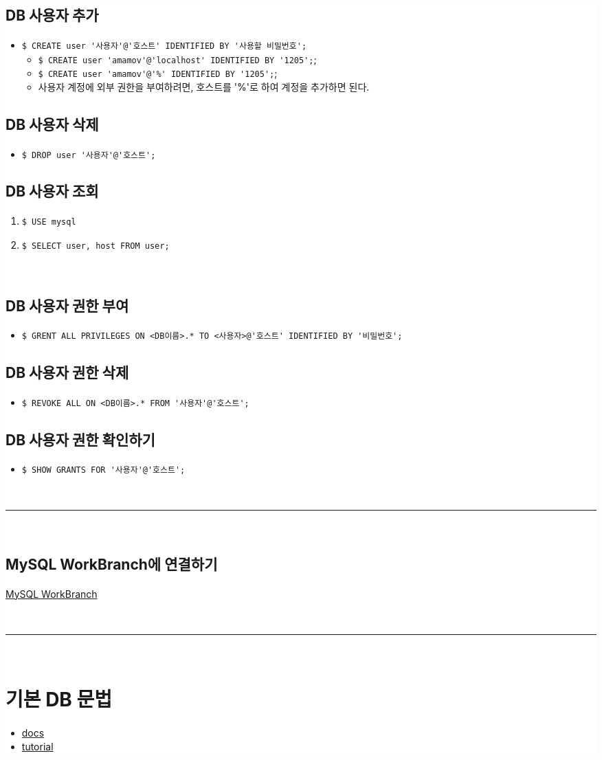 ## DB 사용자 추가

- `$ CREATE user '사용자'@'호스트' IDENTIFIED BY '사용할 비밀번호';`
  - `$ CREATE user 'amamov'@'localhost' IDENTIFIED BY '1205';`;
  - `$ CREATE user 'amamov'@'%' IDENTIFIED BY '1205';`;
  - 사용자 계정에 외부 권한을 부여하려면, 호스트를 '%'로 하여 계정을 추가하면 된다.

## DB 사용자 삭제

- `$ DROP user '사용자'@'호스트';`

## DB 사용자 조회

1. `$ USE mysql`

2. `$ SELECT user, host FROM user;`

<br>

## DB 사용자 권한 부여

- `$ GRENT ALL PRIVILEGES ON <DB이름>.* TO <사용자>@'호스트' IDENTIFIED BY '비밀번호';`

## DB 사용자 권한 삭제

- `$ REVOKE ALL ON <DB이름>.* FROM '사용자'@'호스트';`

## DB 사용자 권한 확인하기

- `$ SHOW GRANTS FOR '사용자'@'호스트';`

<br>

---

<br>

## MySQL WorkBranch에 연결하기

[MySQL WorkBranch](https://www.mysql.com/products/workbench/)

<br>

---

<br>

# 기본 DB 문법

- [docs](https://www.tutorialspoint.com/mysql/mysql-data-types.htm)
- [tutorial](https://www.w3schools.com/sql/sql_create_db.asp)
